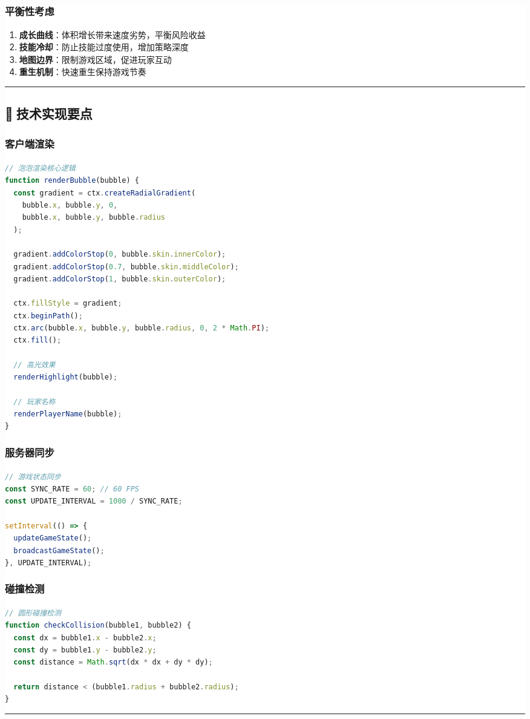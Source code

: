 ### 平衡性考虑
1. **成长曲线**：体积增长带来速度劣势，平衡风险收益
2. **技能冷却**：防止技能过度使用，增加策略深度
3. **地图边界**：限制游戏区域，促进玩家互动
4. **重生机制**：快速重生保持游戏节奏

---

## 🔧 技术实现要点

### 客户端渲染
```javascript
// 泡泡渲染核心逻辑
function renderBubble(bubble) {
  const gradient = ctx.createRadialGradient(
    bubble.x, bubble.y, 0,
    bubble.x, bubble.y, bubble.radius
  );
  
  gradient.addColorStop(0, bubble.skin.innerColor);
  gradient.addColorStop(0.7, bubble.skin.middleColor);
  gradient.addColorStop(1, bubble.skin.outerColor);
  
  ctx.fillStyle = gradient;
  ctx.beginPath();
  ctx.arc(bubble.x, bubble.y, bubble.radius, 0, 2 * Math.PI);
  ctx.fill();
  
  // 高光效果
  renderHighlight(bubble);
  
  // 玩家名称
  renderPlayerName(bubble);
}
```

### 服务器同步
```javascript
// 游戏状态同步
const SYNC_RATE = 60; // 60 FPS
const UPDATE_INTERVAL = 1000 / SYNC_RATE;

setInterval(() => {
  updateGameState();
  broadcastGameState();
}, UPDATE_INTERVAL);
```

### 碰撞检测
```javascript
// 圆形碰撞检测
function checkCollision(bubble1, bubble2) {
  const dx = bubble1.x - bubble2.x;
  const dy = bubble1.y - bubble2.y;
  const distance = Math.sqrt(dx * dx + dy * dy);
  
  return distance < (bubble1.radius + bubble2.radius);
}
```

---
